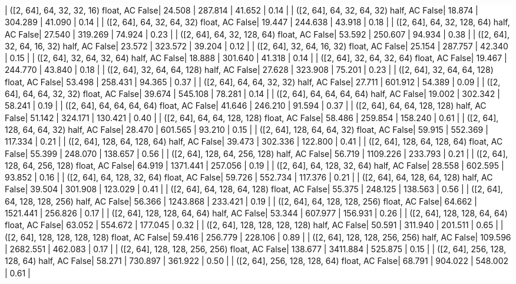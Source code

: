 | ([2, 64], 64, 32, 32, 16) float, AC False|     24.508 |    287.814 |     41.652 |       0.14 |
| ([2, 64], 64, 32, 64, 32) half, AC False|     18.874 |    304.289 |     41.090 |       0.14 |
| ([2, 64], 64, 32, 64, 32) float, AC False|     19.447 |    244.638 |     43.918 |       0.18 |
| ([2, 64], 64, 32, 128, 64) half, AC False|     27.540 |    319.269 |     74.924 |       0.23 |
| ([2, 64], 64, 32, 128, 64) float, AC False|     53.592 |    250.607 |     94.934 |       0.38 |
| ([2, 64], 32, 64, 16, 32) half, AC False|     23.572 |    323.572 |     39.204 |       0.12 |
| ([2, 64], 32, 64, 16, 32) float, AC False|     25.154 |    287.757 |     42.340 |       0.15 |
| ([2, 64], 32, 64, 32, 64) half, AC False|     18.888 |    301.640 |     41.318 |       0.14 |
| ([2, 64], 32, 64, 32, 64) float, AC False|     19.467 |    244.770 |     43.840 |       0.18 |
| ([2, 64], 32, 64, 64, 128) half, AC False|     27.628 |    323.908 |     75.201 |       0.23 |
| ([2, 64], 32, 64, 64, 128) float, AC False|     53.498 |    258.431 |     94.365 |       0.37 |
| ([2, 64], 64, 64, 32, 32) half, AC False|     27.711 |    601.912 |     54.389 |       0.09 |
| ([2, 64], 64, 64, 32, 32) float, AC False|     39.674 |    545.108 |     78.281 |       0.14 |
| ([2, 64], 64, 64, 64, 64) half, AC False|     19.002 |    302.342 |     58.241 |       0.19 |
| ([2, 64], 64, 64, 64, 64) float, AC False|     41.646 |    246.210 |     91.594 |       0.37 |
| ([2, 64], 64, 64, 128, 128) half, AC False|     51.142 |    324.171 |    130.421 |       0.40 |
| ([2, 64], 64, 64, 128, 128) float, AC False|     58.486 |    259.854 |    158.240 |       0.61 |
| ([2, 64], 128, 64, 64, 32) half, AC False|     28.470 |    601.565 |     93.210 |       0.15 |
| ([2, 64], 128, 64, 64, 32) float, AC False|     59.915 |    552.369 |    117.334 |       0.21 |
| ([2, 64], 128, 64, 128, 64) half, AC False|     39.473 |    302.336 |    122.800 |       0.41 |
| ([2, 64], 128, 64, 128, 64) float, AC False|     55.399 |    248.070 |    138.657 |       0.56 |
| ([2, 64], 128, 64, 256, 128) half, AC False|     56.719 |   1109.226 |    233.793 |       0.21 |
| ([2, 64], 128, 64, 256, 128) float, AC False|     64.919 |   1371.441 |    257.056 |       0.19 |
| ([2, 64], 64, 128, 32, 64) half, AC False|     28.558 |    602.595 |     93.852 |       0.16 |
| ([2, 64], 64, 128, 32, 64) float, AC False|     59.726 |    552.734 |    117.376 |       0.21 |
| ([2, 64], 64, 128, 64, 128) half, AC False|     39.504 |    301.908 |    123.029 |       0.41 |
| ([2, 64], 64, 128, 64, 128) float, AC False|     55.375 |    248.125 |    138.563 |       0.56 |
| ([2, 64], 64, 128, 128, 256) half, AC False|     56.366 |   1243.868 |    233.421 |       0.19 |
| ([2, 64], 64, 128, 128, 256) float, AC False|     64.662 |   1521.441 |    256.826 |       0.17 |
| ([2, 64], 128, 128, 64, 64) half, AC False|     53.344 |    607.977 |    156.931 |       0.26 |
| ([2, 64], 128, 128, 64, 64) float, AC False|     63.052 |    554.672 |    177.045 |       0.32 |
| ([2, 64], 128, 128, 128, 128) half, AC False|     50.591 |    311.940 |    201.511 |       0.65 |
| ([2, 64], 128, 128, 128, 128) float, AC False|     59.416 |    256.779 |    228.106 |       0.89 |
| ([2, 64], 128, 128, 256, 256) half, AC False|    109.596 |   2682.551 |    462.083 |       0.17 |
| ([2, 64], 128, 128, 256, 256) float, AC False|    138.677 |   3411.884 |    525.875 |       0.15 |
| ([2, 64], 256, 128, 128, 64) half, AC False|     58.271 |    730.897 |    361.922 |       0.50 |
| ([2, 64], 256, 128, 128, 64) float, AC False|     68.791 |    904.022 |    548.002 |       0.61 |